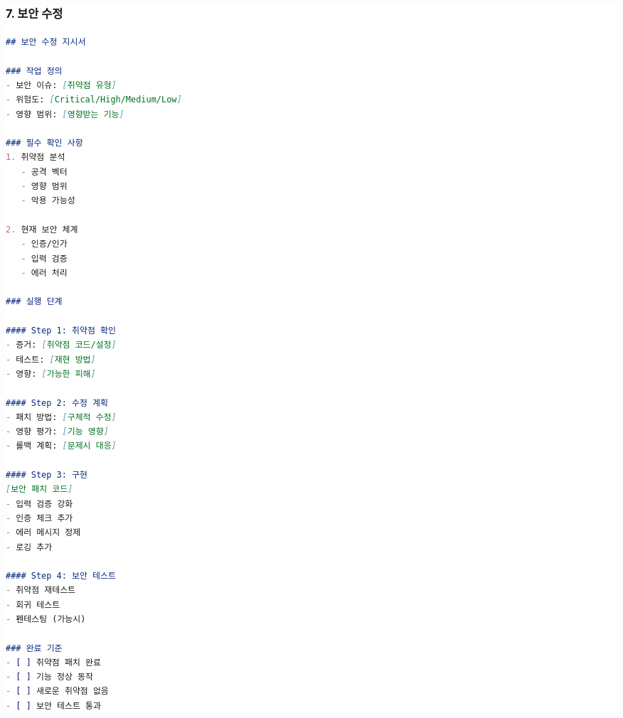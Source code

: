### 7. 보안 수정

```markdown
## 보안 수정 지시서

### 작업 정의
- 보안 이슈: [취약점 유형]
- 위험도: [Critical/High/Medium/Low]
- 영향 범위: [영향받는 기능]

### 필수 확인 사항
1. 취약점 분석
   - 공격 벡터
   - 영향 범위
   - 악용 가능성

2. 현재 보안 체계
   - 인증/인가
   - 입력 검증
   - 에러 처리

### 실행 단계

#### Step 1: 취약점 확인
- 증거: [취약점 코드/설정]
- 테스트: [재현 방법]
- 영향: [가능한 피해]

#### Step 2: 수정 계획
- 패치 방법: [구체적 수정]
- 영향 평가: [기능 영향]
- 롤백 계획: [문제시 대응]

#### Step 3: 구현
[보안 패치 코드]
- 입력 검증 강화
- 인증 체크 추가
- 에러 메시지 정제
- 로깅 추가

#### Step 4: 보안 테스트
- 취약점 재테스트
- 회귀 테스트
- 펜테스팅 (가능시)

### 완료 기준
- [ ] 취약점 패치 완료
- [ ] 기능 정상 동작
- [ ] 새로운 취약점 없음
- [ ] 보안 테스트 통과
```
